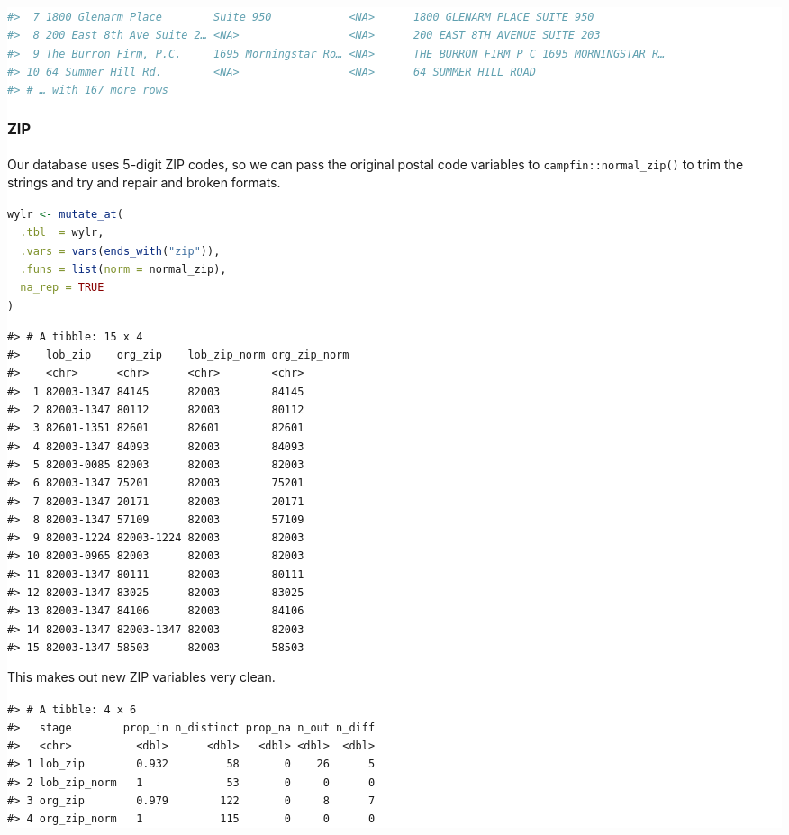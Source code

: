 ``` r
#>  7 1800 Glenarm Place        Suite 950            <NA>      1800 GLENARM PLACE SUITE 950           
#>  8 200 East 8th Ave Suite 2… <NA>                 <NA>      200 EAST 8TH AVENUE SUITE 203          
#>  9 The Burron Firm, P.C.     1695 Morningstar Ro… <NA>      THE BURRON FIRM P C 1695 MORNINGSTAR R…
#> 10 64 Summer Hill Rd.        <NA>                 <NA>      64 SUMMER HILL ROAD                    
#> # … with 167 more rows
```

### ZIP

Our database uses 5-digit ZIP codes, so we can pass the original postal
code variables to `campfin::normal_zip()` to trim the strings and try
and repair and broken formats.

``` r
wylr <- mutate_at(
  .tbl  = wylr,
  .vars = vars(ends_with("zip")),
  .funs = list(norm = normal_zip),
  na_rep = TRUE
)
```

    #> # A tibble: 15 x 4
    #>    lob_zip    org_zip    lob_zip_norm org_zip_norm
    #>    <chr>      <chr>      <chr>        <chr>       
    #>  1 82003-1347 84145      82003        84145       
    #>  2 82003-1347 80112      82003        80112       
    #>  3 82601-1351 82601      82601        82601       
    #>  4 82003-1347 84093      82003        84093       
    #>  5 82003-0085 82003      82003        82003       
    #>  6 82003-1347 75201      82003        75201       
    #>  7 82003-1347 20171      82003        20171       
    #>  8 82003-1347 57109      82003        57109       
    #>  9 82003-1224 82003-1224 82003        82003       
    #> 10 82003-0965 82003      82003        82003       
    #> 11 82003-1347 80111      82003        80111       
    #> 12 82003-1347 83025      82003        83025       
    #> 13 82003-1347 84106      82003        84106       
    #> 14 82003-1347 82003-1347 82003        82003       
    #> 15 82003-1347 58503      82003        58503

This makes out new ZIP variables very clean.

    #> # A tibble: 4 x 6
    #>   stage        prop_in n_distinct prop_na n_out n_diff
    #>   <chr>          <dbl>      <dbl>   <dbl> <dbl>  <dbl>
    #> 1 lob_zip        0.932         58       0    26      5
    #> 2 lob_zip_norm   1             53       0     0      0
    #> 3 org_zip        0.979        122       0     8      7
    #> 4 org_zip_norm   1            115       0     0      0
